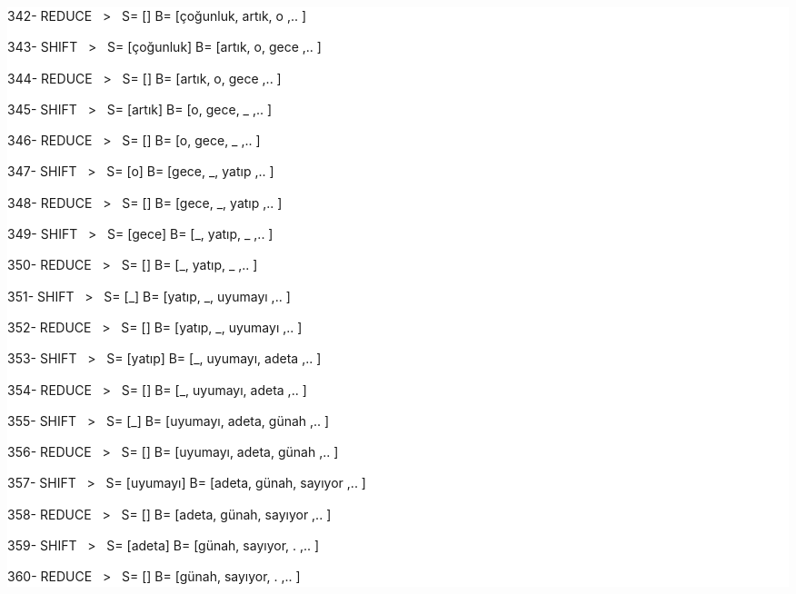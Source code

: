 

342- REDUCE&nbsp;&nbsp;&nbsp;>&nbsp;&nbsp;&nbsp;S= []   B= [çoğunluk, artık, o ,.. ]



343- SHIFT&nbsp;&nbsp;&nbsp;>&nbsp;&nbsp;&nbsp;S= [çoğunluk]   B= [artık, o, gece ,.. ]



344- REDUCE&nbsp;&nbsp;&nbsp;>&nbsp;&nbsp;&nbsp;S= []   B= [artık, o, gece ,.. ]



345- SHIFT&nbsp;&nbsp;&nbsp;>&nbsp;&nbsp;&nbsp;S= [artık]   B= [o, gece, _ ,.. ]



346- REDUCE&nbsp;&nbsp;&nbsp;>&nbsp;&nbsp;&nbsp;S= []   B= [o, gece, _ ,.. ]



347- SHIFT&nbsp;&nbsp;&nbsp;>&nbsp;&nbsp;&nbsp;S= [o]   B= [gece, _, yatıp ,.. ]



348- REDUCE&nbsp;&nbsp;&nbsp;>&nbsp;&nbsp;&nbsp;S= []   B= [gece, _, yatıp ,.. ]



349- SHIFT&nbsp;&nbsp;&nbsp;>&nbsp;&nbsp;&nbsp;S= [gece]   B= [_, yatıp, _ ,.. ]



350- REDUCE&nbsp;&nbsp;&nbsp;>&nbsp;&nbsp;&nbsp;S= []   B= [_, yatıp, _ ,.. ]



351- SHIFT&nbsp;&nbsp;&nbsp;>&nbsp;&nbsp;&nbsp;S= [_]   B= [yatıp, _, uyumayı ,.. ]



352- REDUCE&nbsp;&nbsp;&nbsp;>&nbsp;&nbsp;&nbsp;S= []   B= [yatıp, _, uyumayı ,.. ]



353- SHIFT&nbsp;&nbsp;&nbsp;>&nbsp;&nbsp;&nbsp;S= [yatıp]   B= [_, uyumayı, adeta ,.. ]



354- REDUCE&nbsp;&nbsp;&nbsp;>&nbsp;&nbsp;&nbsp;S= []   B= [_, uyumayı, adeta ,.. ]



355- SHIFT&nbsp;&nbsp;&nbsp;>&nbsp;&nbsp;&nbsp;S= [_]   B= [uyumayı, adeta, günah ,.. ]



356- REDUCE&nbsp;&nbsp;&nbsp;>&nbsp;&nbsp;&nbsp;S= []   B= [uyumayı, adeta, günah ,.. ]



357- SHIFT&nbsp;&nbsp;&nbsp;>&nbsp;&nbsp;&nbsp;S= [uyumayı]   B= [adeta, günah, sayıyor ,.. ]



358- REDUCE&nbsp;&nbsp;&nbsp;>&nbsp;&nbsp;&nbsp;S= []   B= [adeta, günah, sayıyor ,.. ]



359- SHIFT&nbsp;&nbsp;&nbsp;>&nbsp;&nbsp;&nbsp;S= [adeta]   B= [günah, sayıyor, . ,.. ]



360- REDUCE&nbsp;&nbsp;&nbsp;>&nbsp;&nbsp;&nbsp;S= []   B= [günah, sayıyor, . ,.. ]

